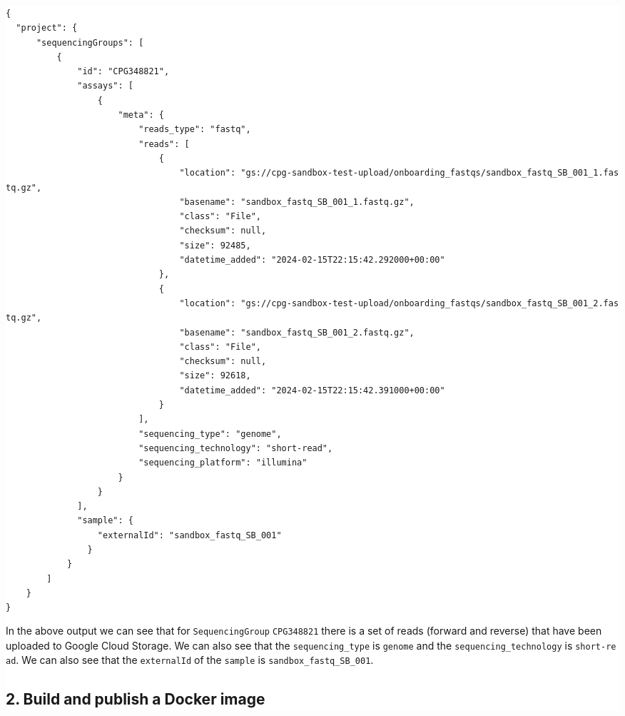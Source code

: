 ```text
{
  "project": {
      "sequencingGroups": [
          {
              "id": "CPG348821",
              "assays": [
                  {
                      "meta": {
                          "reads_type": "fastq",
                          "reads": [
                              {
                                  "location": "gs://cpg-sandbox-test-upload/onboarding_fastqs/sandbox_fastq_SB_001_1.fastq.gz",
                                  "basename": "sandbox_fastq_SB_001_1.fastq.gz",
                                  "class": "File",
                                  "checksum": null,
                                  "size": 92485,
                                  "datetime_added": "2024-02-15T22:15:42.292000+00:00"
                              },
                              {
                                  "location": "gs://cpg-sandbox-test-upload/onboarding_fastqs/sandbox_fastq_SB_001_2.fastq.gz",
                                  "basename": "sandbox_fastq_SB_001_2.fastq.gz",
                                  "class": "File",
                                  "checksum": null,
                                  "size": 92618,
                                  "datetime_added": "2024-02-15T22:15:42.391000+00:00"
                              }
                          ],
                          "sequencing_type": "genome",
                          "sequencing_technology": "short-read",
                          "sequencing_platform": "illumina"
                      }
                  }
              ],
              "sample": {
                  "externalId": "sandbox_fastq_SB_001"
                }
            }
        ]
    }
}
```

In the above output we can see that for `SequencingGroup` `CPG348821` there is a set of reads (forward and reverse) that have been uploaded to Google Cloud Storage. We can also see that the `sequencing_type` is `genome` and the `sequencing_technology` is `short-read`. We can also see that the `externalId` of the `sample` is `sandbox_fastq_SB_001`.


## 2. Build and publish a Docker image
